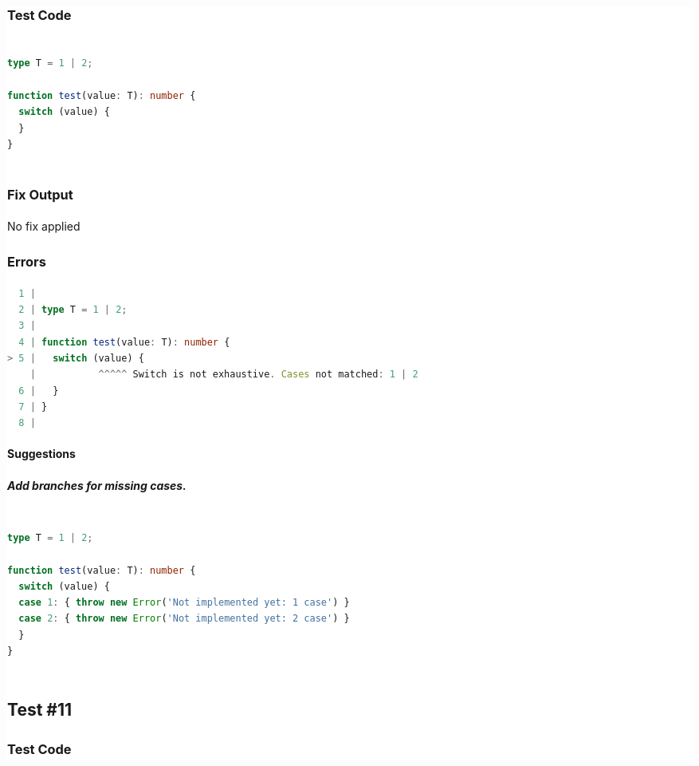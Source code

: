 ### Test Code


```ts

type T = 1 | 2;

function test(value: T): number {
  switch (value) {
  }
}
      
```

### Fix Output

No fix applied

### Errors


```ts
  1 |
  2 | type T = 1 | 2;
  3 |
  4 | function test(value: T): number {
> 5 |   switch (value) {
    |           ^^^^^ Switch is not exhaustive. Cases not matched: 1 | 2
  6 |   }
  7 | }
  8 |       
```

#### Suggestions

##### Add branches for missing cases.


```ts

type T = 1 | 2;

function test(value: T): number {
  switch (value) {
  case 1: { throw new Error('Not implemented yet: 1 case') }
  case 2: { throw new Error('Not implemented yet: 2 case') }
  }
}
      
```

## Test #11

### Test Code
